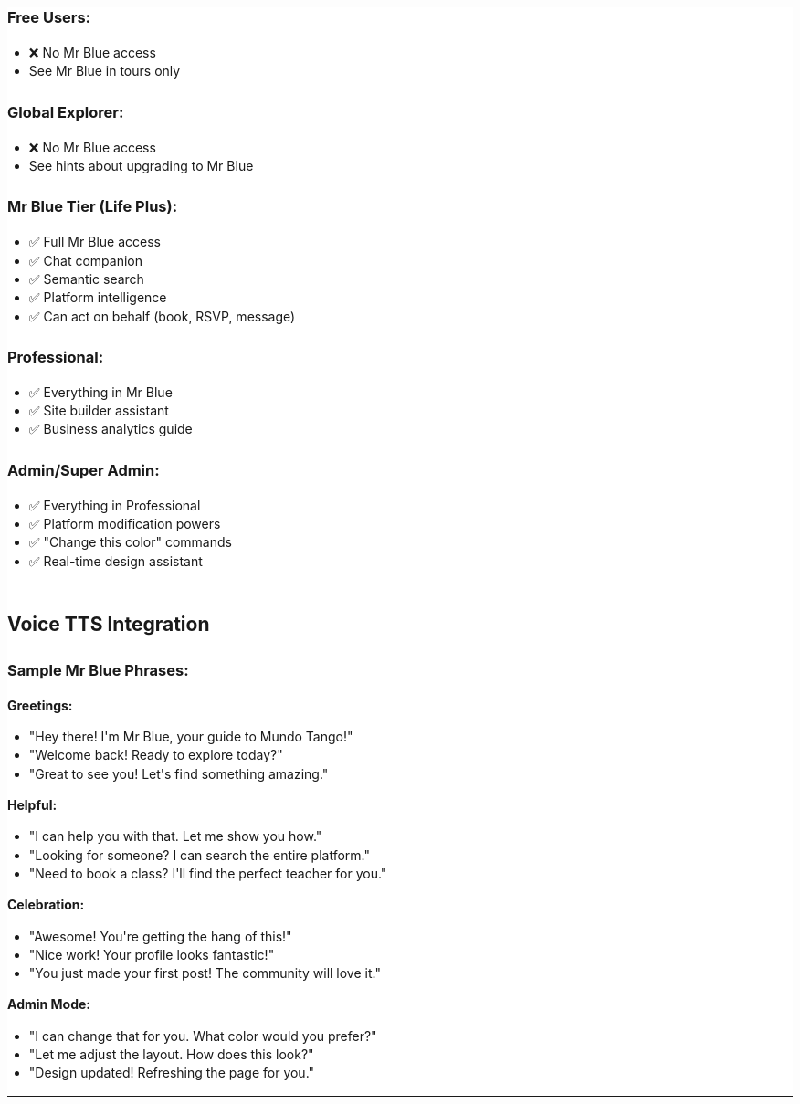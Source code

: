 ### Free Users:
- ❌ No Mr Blue access
- See Mr Blue in tours only

### Global Explorer:
- ❌ No Mr Blue access
- See hints about upgrading to Mr Blue

### Mr Blue Tier (Life Plus):
- ✅ Full Mr Blue access
- ✅ Chat companion
- ✅ Semantic search
- ✅ Platform intelligence
- ✅ Can act on behalf (book, RSVP, message)

### Professional:
- ✅ Everything in Mr Blue
- ✅ Site builder assistant
- ✅ Business analytics guide

### Admin/Super Admin:
- ✅ Everything in Professional
- ✅ Platform modification powers
- ✅ "Change this color" commands
- ✅ Real-time design assistant

---

## Voice TTS Integration

### Sample Mr Blue Phrases:

**Greetings:**
- "Hey there! I'm Mr Blue, your guide to Mundo Tango!"
- "Welcome back! Ready to explore today?"
- "Great to see you! Let's find something amazing."

**Helpful:**
- "I can help you with that. Let me show you how."
- "Looking for someone? I can search the entire platform."
- "Need to book a class? I'll find the perfect teacher for you."

**Celebration:**
- "Awesome! You're getting the hang of this!"
- "Nice work! Your profile looks fantastic!"
- "You just made your first post! The community will love it."

**Admin Mode:**
- "I can change that for you. What color would you prefer?"
- "Let me adjust the layout. How does this look?"
- "Design updated! Refreshing the page for you."

---